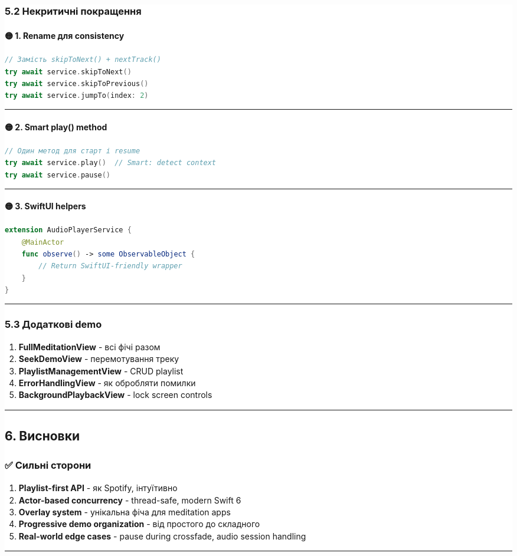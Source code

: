 ### 5.2 Некритичні покращення

#### 🟡 1. Rename для consistency
```swift
// Замість skipToNext() + nextTrack()
try await service.skipToNext()
try await service.skipToPrevious()
try await service.jumpTo(index: 2)
```

---

#### 🟡 2. Smart play() method
```swift
// Один метод для старт і resume
try await service.play()  // Smart: detect context
try await service.pause()
```

---

#### 🟡 3. SwiftUI helpers
```swift
extension AudioPlayerService {
    @MainActor
    func observe() -> some ObservableObject {
        // Return SwiftUI-friendly wrapper
    }
}
```

---

### 5.3 Додаткові demo

1. **FullMeditationView** - всі фічі разом
2. **SeekDemoView** - перемотування треку
3. **PlaylistManagementView** - CRUD playlist
4. **ErrorHandlingView** - як обробляти помилки
5. **BackgroundPlaybackView** - lock screen controls

---

## 6. Висновки

### ✅ Сильні сторони

1. **Playlist-first API** - як Spotify, інтуїтивно
2. **Actor-based concurrency** - thread-safe, modern Swift 6
3. **Overlay system** - унікальна фіча для meditation apps
4. **Progressive demo organization** - від простого до складного
5. **Real-world edge cases** - pause during crossfade, audio session handling

---